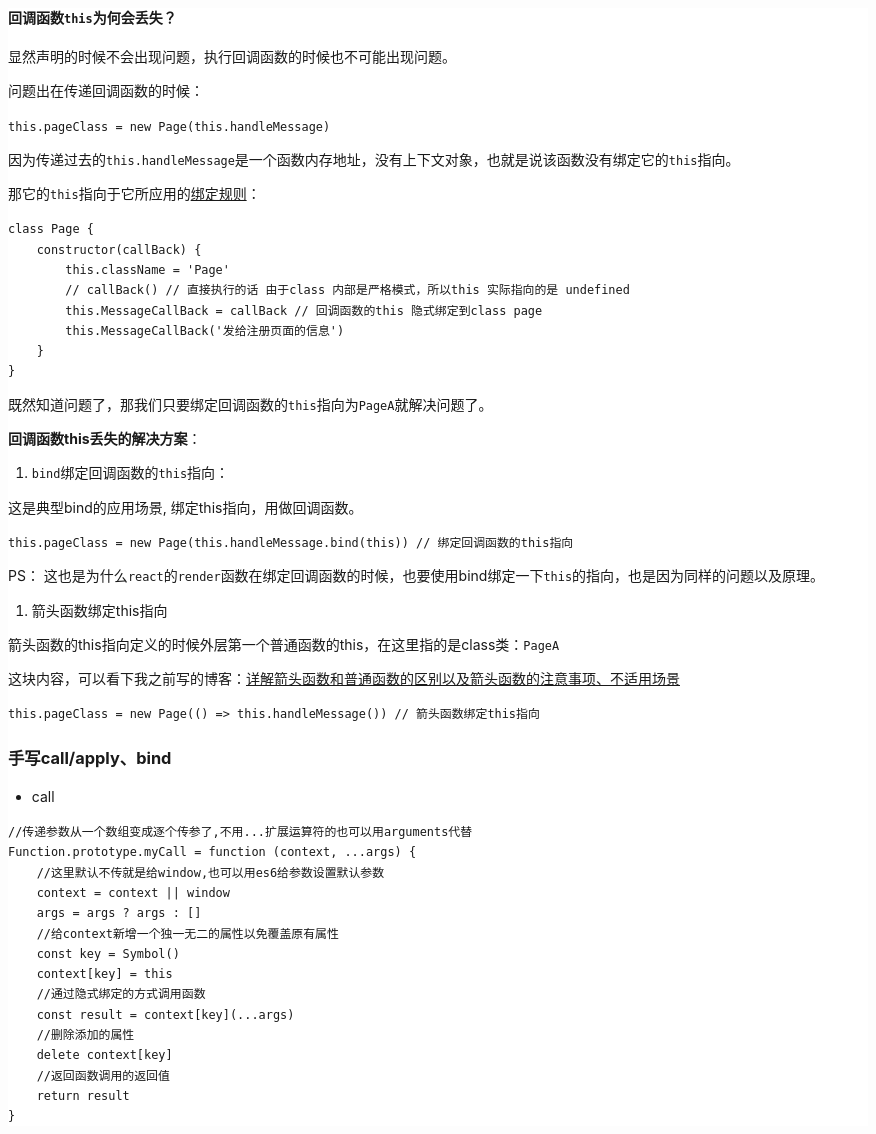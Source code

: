 #### 回调函数`this`为何会丢失？

显然声明的时候不会出现问题，执行回调函数的时候也不可能出现问题。

问题出在传递回调函数的时候：

```
this.pageClass = new Page(this.handleMessage)
```

因为传递过去的`this.handleMessage`是一个函数内存地址，没有上下文对象，也就是说该函数没有绑定它的`this`指向。

那它的`this`指向于它所应用的[绑定规则](https://juejin.im/post/6844903630592540686#comment)：

```
class Page {
    constructor(callBack) {
        this.className = 'Page'
        // callBack() // 直接执行的话 由于class 内部是严格模式，所以this 实际指向的是 undefined
        this.MessageCallBack = callBack // 回调函数的this 隐式绑定到class page
        this.MessageCallBack('发给注册页面的信息')
    }
}
```

既然知道问题了，那我们只要绑定回调函数的`this`指向为`PageA`就解决问题了。

**回调函数this丢失的解决方案**：

1. `bind`绑定回调函数的`this`指向：

这是典型bind的应用场景, 绑定this指向，用做回调函数。

```
this.pageClass = new Page(this.handleMessage.bind(this)) // 绑定回调函数的this指向
```

PS： 这也是为什么`react`的`render`函数在绑定回调函数的时候，也要使用bind绑定一下`this`的指向，也是因为同样的问题以及原理。

1. 箭头函数绑定this指向

箭头函数的this指向定义的时候外层第一个普通函数的this，在这里指的是class类：`PageA`

这块内容，可以看下我之前写的博客：[详解箭头函数和普通函数的区别以及箭头函数的注意事项、不适用场景](https://juejin.im/post/6844903801799835655#heading-3)

```
this.pageClass = new Page(() => this.handleMessage()) // 箭头函数绑定this指向
```



### 手写call/apply、bind

- call

```
//传递参数从一个数组变成逐个传参了,不用...扩展运算符的也可以用arguments代替
Function.prototype.myCall = function (context, ...args) {
    //这里默认不传就是给window,也可以用es6给参数设置默认参数
    context = context || window
    args = args ? args : []
    //给context新增一个独一无二的属性以免覆盖原有属性
    const key = Symbol()
    context[key] = this
    //通过隐式绑定的方式调用函数
    const result = context[key](...args)
    //删除添加的属性
    delete context[key]
    //返回函数调用的返回值
    return result
}
```
